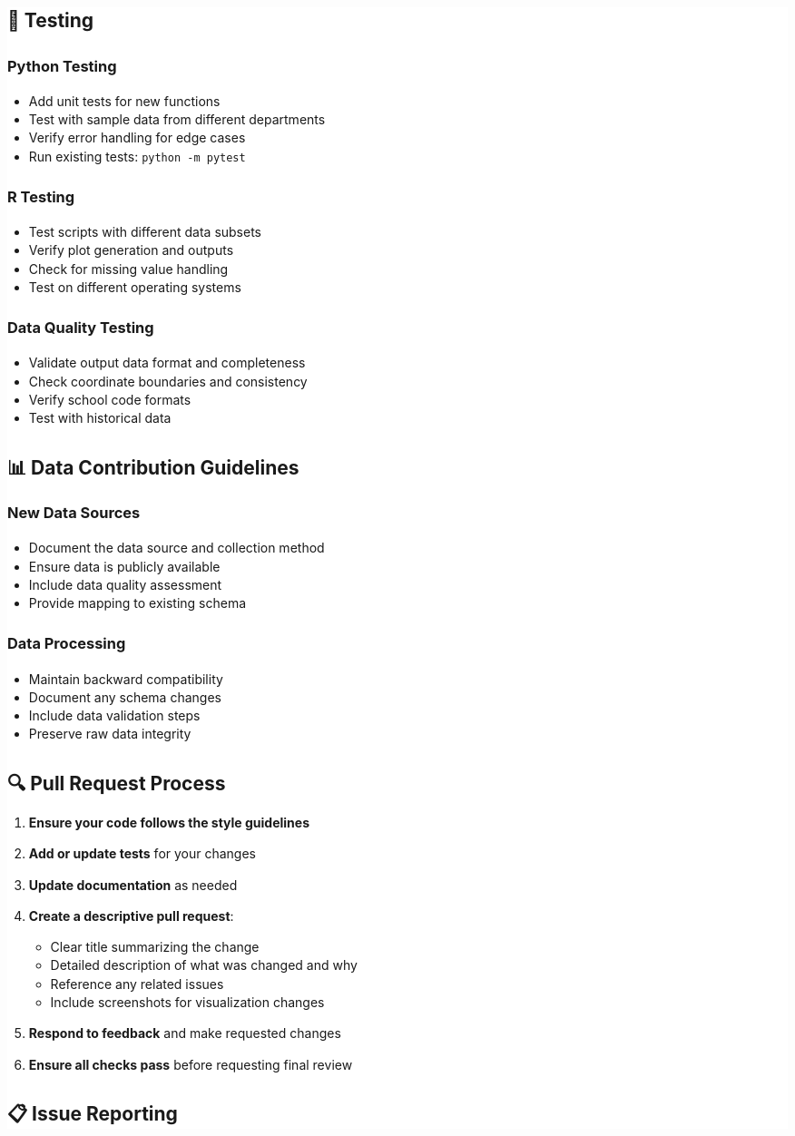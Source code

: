 ## 🧪 Testing

### Python Testing
- Add unit tests for new functions
- Test with sample data from different departments
- Verify error handling for edge cases
- Run existing tests: `python -m pytest`

### R Testing
- Test scripts with different data subsets
- Verify plot generation and outputs
- Check for missing value handling
- Test on different operating systems

### Data Quality Testing
- Validate output data format and completeness
- Check coordinate boundaries and consistency
- Verify school code formats
- Test with historical data

## 📊 Data Contribution Guidelines

### New Data Sources
- Document the data source and collection method
- Ensure data is publicly available
- Include data quality assessment
- Provide mapping to existing schema

### Data Processing
- Maintain backward compatibility
- Document any schema changes
- Include data validation steps
- Preserve raw data integrity

## 🔍 Pull Request Process

1. **Ensure your code follows the style guidelines**
2. **Add or update tests** for your changes
3. **Update documentation** as needed
4. **Create a descriptive pull request**:
   - Clear title summarizing the change
   - Detailed description of what was changed and why
   - Reference any related issues
   - Include screenshots for visualization changes

5. **Respond to feedback** and make requested changes
6. **Ensure all checks pass** before requesting final review

## 📋 Issue Reporting
